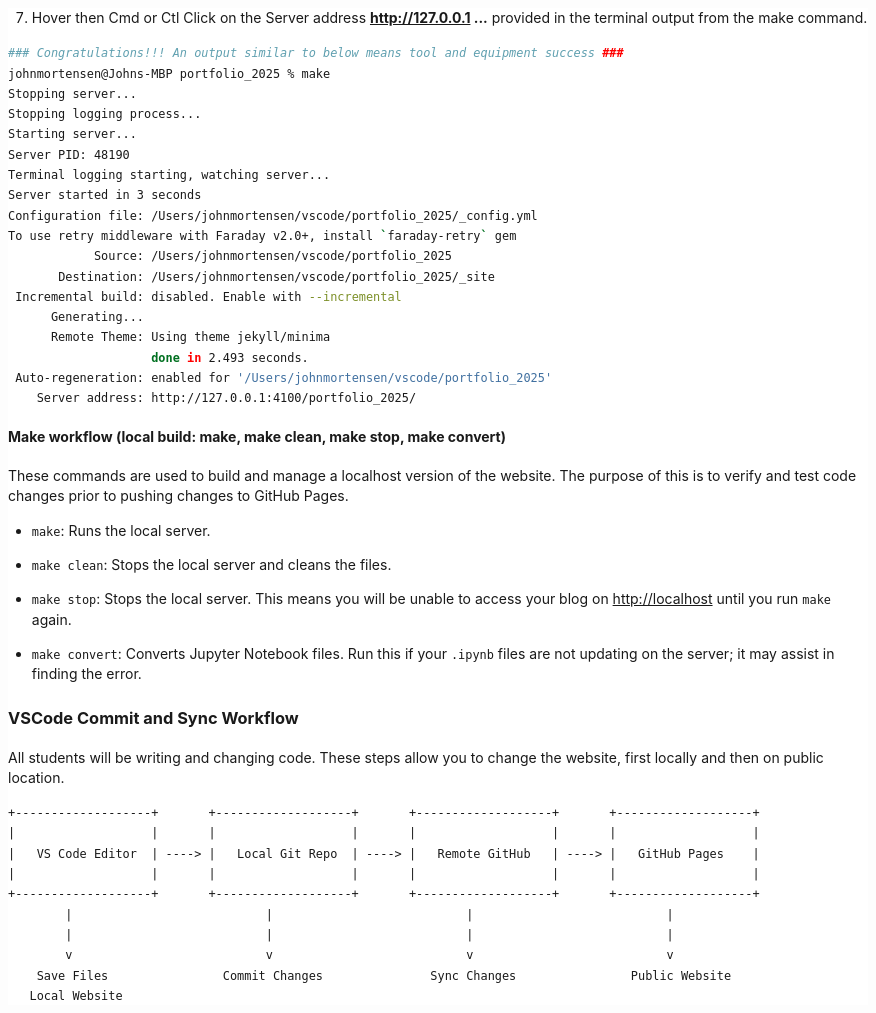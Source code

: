 7. Hover then Cmd or Ctl Click on the Server address **<http://127.0.0.1> ...** provided in the terminal output from the make command.

```bash
### Congratulations!!! An output similar to below means tool and equipment success ###
johnmortensen@Johns-MBP portfolio_2025 % make
Stopping server...
Stopping logging process...
Starting server...
Server PID: 48190
Terminal logging starting, watching server...
Server started in 3 seconds
Configuration file: /Users/johnmortensen/vscode/portfolio_2025/_config.yml
To use retry middleware with Faraday v2.0+, install `faraday-retry` gem
            Source: /Users/johnmortensen/vscode/portfolio_2025
       Destination: /Users/johnmortensen/vscode/portfolio_2025/_site
 Incremental build: disabled. Enable with --incremental
      Generating... 
      Remote Theme: Using theme jekyll/minima
                    done in 2.493 seconds.
 Auto-regeneration: enabled for '/Users/johnmortensen/vscode/portfolio_2025'
    Server address: http://127.0.0.1:4100/portfolio_2025/
```

#### Make workflow (local build: make, make clean, make stop, make convert)

These commands are used to build and manage a localhost version of the website. The purpose of this is to verify and test code changes prior to pushing changes to GitHub Pages.

- `make`: Runs the local server.

- `make clean`: Stops the local server and cleans the files.

- `make stop`: Stops the local server. This means you will be unable to access your blog on <http://localhost> until you run `make` again.

- `make convert`: Converts Jupyter Notebook files. Run this if your `.ipynb` files are not updating on the server; it may assist in finding the error.

### VSCode Commit and Sync Workflow

All students will be writing and changing code.  These steps allow you to change the website, first locally and then on public location.

```text
+-------------------+       +-------------------+       +-------------------+       +-------------------+
|                   |       |                   |       |                   |       |                   |
|   VS Code Editor  | ----> |   Local Git Repo  | ----> |   Remote GitHub   | ----> |   GitHub Pages    |
|                   |       |                   |       |                   |       |                   |
+-------------------+       +-------------------+       +-------------------+       +-------------------+
        |                           |                           |                           |
        |                           |                           |                           |
        v                           v                           v                           v
    Save Files                Commit Changes               Sync Changes                Public Website
   Local Website
```
